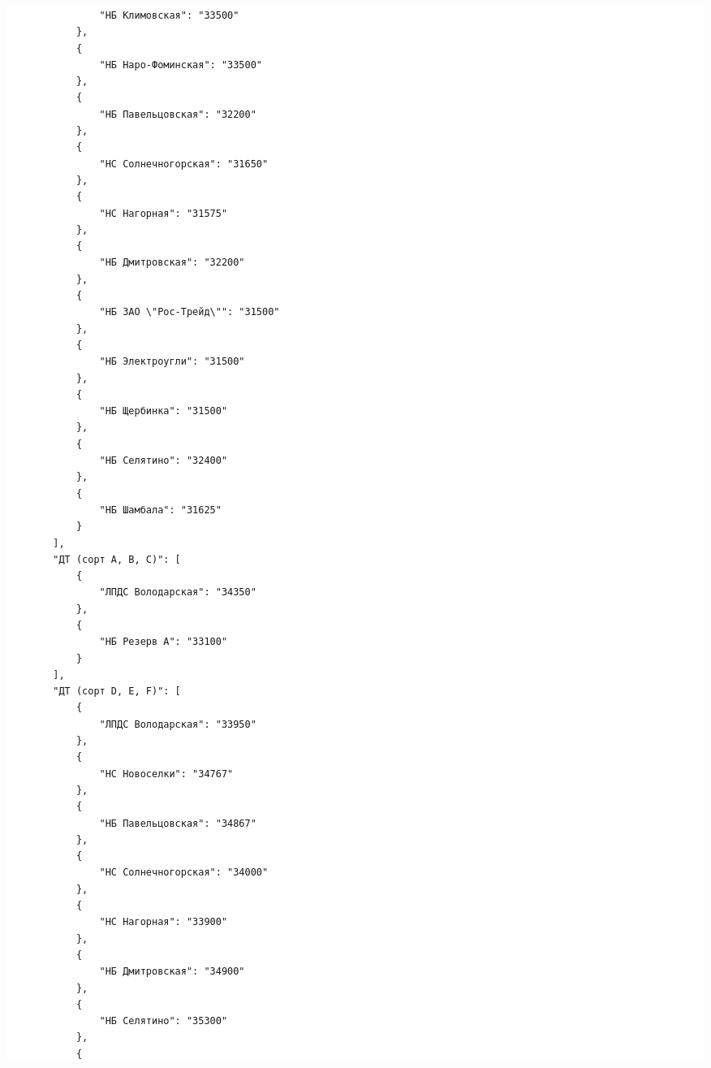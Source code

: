 					"НБ Климовская": "33500"
				},
				{
					"НБ Наро-Фоминская": "33500"
				},
				{
					"НБ Павельцовская": "32200"
				},
				{
					"НС Солнечногорская": "31650"
				},
				{
					"НС Нагорная": "31575"
				},
				{
					"НБ Дмитровская": "32200"
				},
				{
					"НБ ЗАО \"Рос-Трейд\"": "31500"
				},
				{
					"НБ Электроугли": "31500"
				},
				{
					"НБ Щербинка": "31500"
				},
				{
					"НБ Селятино": "32400"
				},
				{
					"НБ Шамбала": "31625"
				}
			],
			"ДТ (сорт A, B, C)": [
				{
					"ЛПДС Володарская": "34350"
				},
				{
					"НБ Резерв А": "33100"
				}
			],
			"ДТ (сорт D, E, F)": [
				{
					"ЛПДС Володарская": "33950"
				},
				{
					"НС Новоселки": "34767"
				},
				{
					"НБ Павельцовская": "34867"
				},
				{
					"НС Солнечногорская": "34000"
				},
				{
					"НС Нагорная": "33900"
				},
				{
					"НБ Дмитровская": "34900"
				},
				{
					"НБ Селятино": "35300"
				},
				{